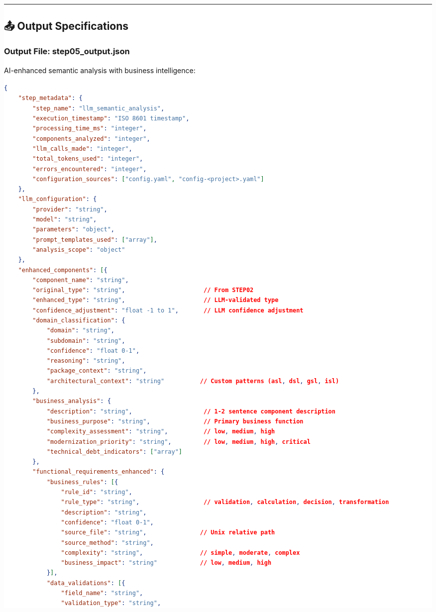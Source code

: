 ```yaml
```

---

## 📤 Output Specifications

### **Output File: step05_output.json**
AI-enhanced semantic analysis with business intelligence:

```json
{
    "step_metadata": {
        "step_name": "llm_semantic_analysis",
        "execution_timestamp": "ISO 8601 timestamp",
        "processing_time_ms": "integer",
        "components_analyzed": "integer",
        "llm_calls_made": "integer",
        "total_tokens_used": "integer",
        "errors_encountered": "integer",
        "configuration_sources": ["config.yaml", "config-<project>.yaml"]
    },
    "llm_configuration": {
        "provider": "string",
        "model": "string",
        "parameters": "object",
        "prompt_templates_used": ["array"],
        "analysis_scope": "object"
    },
    "enhanced_components": [{
        "component_name": "string",
        "original_type": "string",                      // From STEP02
        "enhanced_type": "string",                      // LLM-validated type
        "confidence_adjustment": "float -1 to 1",       // LLM confidence adjustment
        "domain_classification": {
            "domain": "string",
            "subdomain": "string",
            "confidence": "float 0-1",
            "reasoning": "string",
            "package_context": "string",
            "architectural_context": "string"          // Custom patterns (asl, dsl, gsl, isl)
        },
        "business_analysis": {
            "description": "string",                    // 1-2 sentence component description
            "business_purpose": "string",               // Primary business function
            "complexity_assessment": "string",          // low, medium, high
            "modernization_priority": "string",         // low, medium, high, critical
            "technical_debt_indicators": ["array"]
        },
        "functional_requirements_enhanced": {
            "business_rules": [{
                "rule_id": "string",
                "rule_type": "string",                  // validation, calculation, decision, transformation
                "description": "string",
                "confidence": "float 0-1",
                "source_file": "string",               // Unix relative path
                "source_method": "string",
                "complexity": "string",                // simple, moderate, complex
                "business_impact": "string"            // low, medium, high
            }],
            "data_validations": [{
                "field_name": "string",
                "validation_type": "string",
```